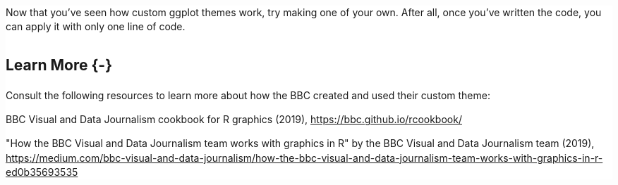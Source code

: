 Now that you’ve seen how custom ggplot themes work, try making one of your own. After all, once you’ve written the code, you can apply it with only one line of code.

## Learn More {-}

Consult the following resources to learn more about how the BBC created and used their custom theme:

BBC Visual and Data Journalism cookbook for R graphics (2019), https://bbc.github.io/rcookbook/

"How the BBC Visual and Data Journalism team works with graphics in R" by the BBC Visual and Data Journalism team (2019), https://medium.com/bbc-visual-and-data-journalism/how-the-bbc-visual-and-data-journalism-team-works-with-graphics-in-r-ed0b35693535

